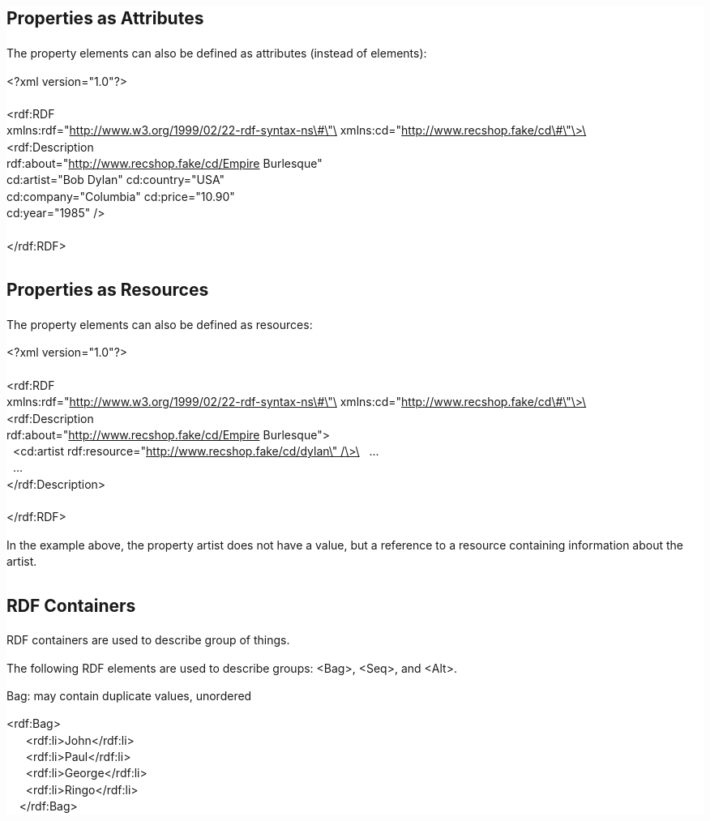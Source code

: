 Properties as Attributes
------------------------

The property elements can also be defined as attributes (instead of
elements):

\<?xml version=\"1.0\"?\>\
\
\<rdf:RDF\
xmlns:rdf=\"http://www.w3.org/1999/02/22-rdf-syntax-ns\#\"\
xmlns:cd=\"http://www.recshop.fake/cd\#\"\>\
\
\<rdf:Description\
rdf:about=\"http://www.recshop.fake/cd/Empire Burlesque\"\
cd:artist=\"Bob Dylan\" cd:country=\"USA\"\
cd:company=\"Columbia\" cd:price=\"10.90\"\
cd:year=\"1985\" /\>\
\
\</rdf:RDF\>

Properties as Resources
-----------------------

The property elements can also be defined as resources:

\<?xml version=\"1.0\"?\>\
\
\<rdf:RDF\
xmlns:rdf=\"http://www.w3.org/1999/02/22-rdf-syntax-ns\#\"\
xmlns:cd=\"http://www.recshop.fake/cd\#\"\>\
\
\<rdf:Description\
rdf:about=\"http://www.recshop.fake/cd/Empire Burlesque\"\>\
  \<cd:artist rdf:resource=\"http://www.recshop.fake/cd/dylan\" /\>\
  \...\
  \...\
\</rdf:Description\>\
\
\</rdf:RDF\>

In the example above, the property artist does not have a value, but a
reference to a resource containing information about the artist.

RDF Containers
--------------

RDF containers are used to describe group of things.

The following RDF elements are used to describe groups: \<Bag\>,
\<Seq\>, and \<Alt\>.

Bag: may contain duplicate values, unordered

\<rdf:Bag\>\
      \<rdf:li\>John\</rdf:li\>\
      \<rdf:li\>Paul\</rdf:li\>\
      \<rdf:li\>George\</rdf:li\>\
      \<rdf:li\>Ringo\</rdf:li\>\
    \</rdf:Bag\>
